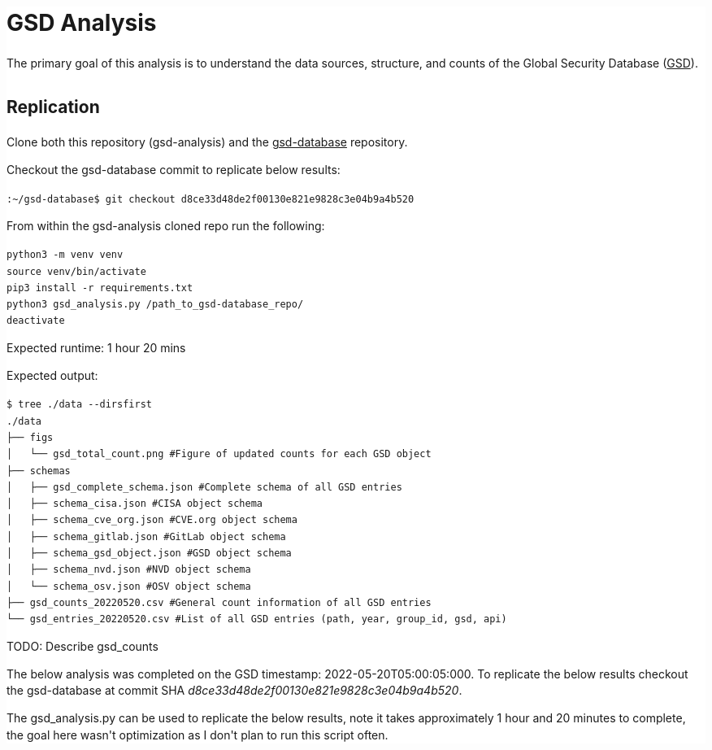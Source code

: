 # GSD Analysis

The primary goal of this analysis is to understand the data sources, structure, and counts of the Global Security Database ([GSD](https://github.com/cloudsecurityalliance/gsd-database#gsd-repos)). 

## Replication

Clone both this repository (gsd-analysis) and the [gsd-database](https://github.com/cloudsecurityalliance/gsd-database#gsd-repos) repository.

Checkout the gsd-database commit to replicate below results:

```shell
:~/gsd-database$ git checkout d8ce33d48de2f00130e821e9828c3e04b9a4b520
```

From within the gsd-analysis cloned repo run the following:

```shell
python3 -m venv venv
source venv/bin/activate
pip3 install -r requirements.txt
python3 gsd_analysis.py /path_to_gsd-database_repo/
deactivate
```

Expected runtime: 1 hour 20 mins

Expected output:

```shell
$ tree ./data --dirsfirst
./data
├── figs
│   └── gsd_total_count.png #Figure of updated counts for each GSD object
├── schemas
│   ├── gsd_complete_schema.json #Complete schema of all GSD entries
│   ├── schema_cisa.json #CISA object schema
│   ├── schema_cve_org.json #CVE.org object schema
│   ├── schema_gitlab.json #GitLab object schema
│   ├── schema_gsd_object.json #GSD object schema
│   ├── schema_nvd.json #NVD object schema
│   └── schema_osv.json #OSV object schema
├── gsd_counts_20220520.csv #General count information of all GSD entries
└── gsd_entries_20220520.csv #List of all GSD entries (path, year, group_id, gsd, api)
```

TODO: Describe gsd_counts

The below analysis was completed on the GSD timestamp: 2022-05-20T05:00:05:000. To replicate the below results checkout the gsd-database at commit SHA *d8ce33d48de2f00130e821e9828c3e04b9a4b520*. 

The gsd_analysis.py can be used to replicate the below results, note it takes approximately 1 hour and 20 minutes to complete, the goal here wasn't optimization as I don't plan to run this script often. 
